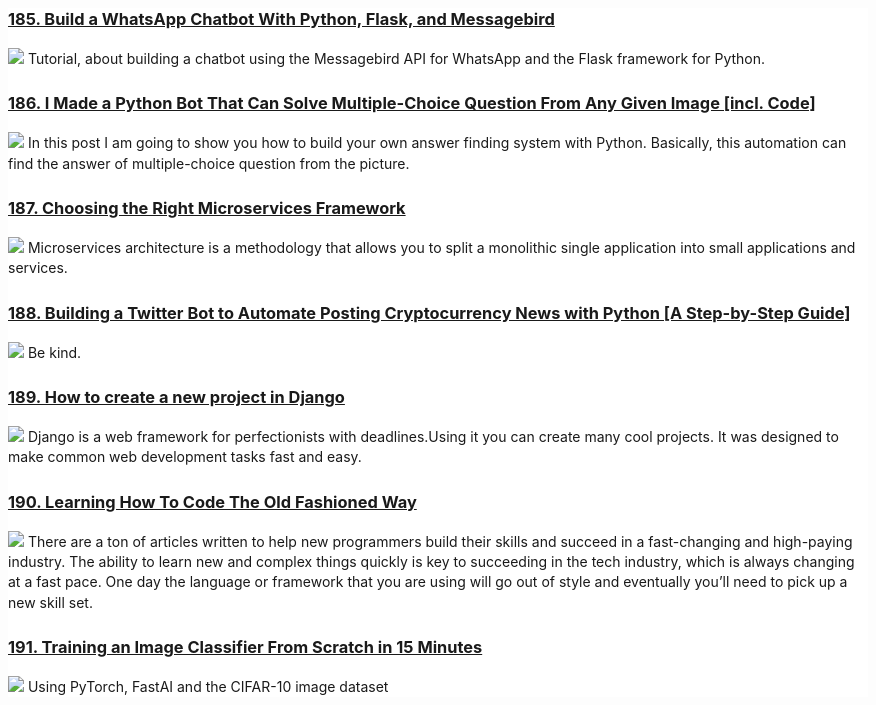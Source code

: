 ### [185. Build a WhatsApp Chatbot With Python, Flask, and Messagebird](https://hackernoon.com/build-a-whatsapp-chatbot-with-python-flask-and-messagebird)
![](https://cdn.hackernoon.com/images/2jqChkrv03exBUgkLrDzIbfM99q2-e092blw.jpeg)
Tutorial, about building a chatbot using the Messagebird API for WhatsApp and the Flask framework for Python.

### [186. I Made a Python Bot That Can Solve Multiple-Choice Question From Any Given Image [incl. Code]](https://hackernoon.com/i-made-a-python-bot-that-can-solve-multiple-choice-question-from-any-given-image-incl-code-3lsy36nm)
![](https://cdn.hackernoon.com/images/m3vb2kho.jpg)
In this post I am going to show you how to build your own answer finding system with Python. Basically, this automation can find the answer of multiple-choice question from the picture.

### [187. Choosing the Right Microservices Framework ](https://hackernoon.com/choosing-the-right-microservices-framework-gp1235dw)
![](https://cdn.hackernoon.com/images/gHvMTDyns0g53SYh2RCVA1FKqjv1-f5g2931.jpeg)
Microservices architecture is a methodology that allows you to split a monolithic single application into small applications and services.

### [188. Building a Twitter Bot to Automate Posting Cryptocurrency News with Python [A Step-by-Step Guide]](https://hackernoon.com/building-a-twitter-bot-to-automate-posting-cryptocurrency-news-with-python-a-step-by-step-guide-iv77327t)
![](https://firebasestorage.googleapis.com/v0/b/hackernoon-app.appspot.com/o/images%2FKTEJnDhnIKRDwTvEqcpOyOu82RD3-ord3tkb.jpeg?alt=media&token=2ecf16b7-4147-4750-932c-a077d9b0887f)
Be kind.

### [189. How to create a new project in Django](https://hackernoon.com/how-to-create-a-new-project-in-django-r24f248j)
![](https://cdn.hackernoon.com/drafts/ap4924y2.png)
Django is a web framework for perfectionists with deadlines.Using it you can create many  cool projects. It was designed to make common web development tasks fast and easy.

### [190. Learning How To Code The Old Fashioned Way](https://hackernoon.com/learning-how-to-code-the-old-fashion-way-7v253zkq)
![](https://cdn.hackernoon.com/images/ugoTV1vwcgR4mN8MMDUUN4vt6p02-y9203z9b.jpeg)
There are a ton of articles written to help new programmers build their skills and succeed in a fast-changing and high-paying industry. The ability to learn new and complex things quickly is key to succeeding in the tech industry, which is always changing at a fast pace. One day the language or framework that you are using will go out of style and eventually you’ll need to pick up a new skill set. 

### [191. Training an Image Classifier From Scratch in 15 Minutes](https://hackernoon.com/training-an-image-classifier-from-scratch-in-15-minutes-3c140f5fa1af)
![](https://cdn.filestackcontent.com/7DpzUtwhRROgEm8HXH8J)
Using PyTorch, FastAI and the CIFAR-10 image dataset
